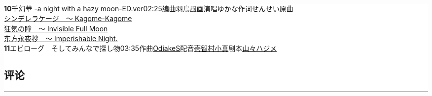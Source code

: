 <tr><td id="10" class="infoRD"><b>10</b></td><td id="千幻華_-a_night_with_a_hazy_moon-ED.ver" colspan="2" class="title"><span class="new" title="（歌词页面不存在）"><a href="/index.php?title=%E6%AD%8C%E8%AF%8D:%E5%8D%83%E5%B9%BB%E8%8F%AF_-a_night_with_a_hazy_moon-&amp;boilerplate=模板:页面模板/曲目歌词&amp;action=edit">千幻華 -a night with a hazy moon-ED.ver</a></span><span class="thcsearchlinks"><a rel="nofollow" class="external text" href="https://cd.thwiki.cc?arrange=羽鳥風画&amp;vocal=ゆかな&amp;lyric=せんせい&amp;ogmusic=シンデレラケージ　～ Kagome-Kagome，狂気の瞳　～ Invisible Full Moon&amp;fromwiki=小さな探し物_～Because_you_who_looks_up_at_the_moon_are～"><span title="搜索相似同人曲"></span></a></span></td><td class="time">02:25</td></tr><tr><td class="left"></td><td class="label">编曲</td><td class="text" colspan="2"><a href="./羽鳥風画.md" title="羽鳥風画">羽鳥風画</a><span class="thcsearchlinks"><a rel="nofollow" class="external text" href="https://cd.thwiki.cc?arrange=，羽鳥風画&amp;fromwiki=小さな探し物_～Because_you_who_looks_up_at_the_moon_are～"><span></span></a></span></td></tr><tr><td class="left"></td><td class="label">演唱</td><td class="text" colspan="2"><a href="/index.php?title=%E3%82%86%E3%81%8B%E3%81%AA&amp;action=edit&amp;redlink=1" class="new" title="ゆかな（页面不存在）">ゆかな</a><span class="thcsearchlinks"><a rel="nofollow" class="external text" href="https://cd.thwiki.cc?vocal=ゆかな&amp;fromwiki=小さな探し物_～Because_you_who_looks_up_at_the_moon_are～"><span></span></a></span></td></tr><tr><td class="left"></td><td class="label">作词</td><td class="text" colspan="2"><a href="/index.php?title=%E3%81%9B%E3%82%93%E3%81%9B%E3%81%84&amp;action=edit&amp;redlink=1" class="new" title="せんせい（页面不存在）">せんせい</a><span class="thcsearchlinks"><a rel="nofollow" class="external text" href="https://cd.thwiki.cc?lyric=せんせい&amp;fromwiki=小さな探し物_～Because_you_who_looks_up_at_the_moon_are～"><span></span></a></span></td></tr><tr><td class="left"></td><td class="label">原曲</td><td class="text" colspan="2"><span class="thcsearchlinks"><a rel="nofollow" class="external text" href="https://cd.thwiki.cc?ogmusic=シンデレラケージ　～ Kagome-Kagome，狂気の瞳　～ Invisible Full Moon&amp;fromwiki=小さな探し物_～Because_you_who_looks_up_at_the_moon_are～"><span></span></a></span><div class="ogmusic"><a href="./シンデレラケージ_～_Kagome-Kagome.md" class="mw-redirect" title="シンデレラケージ ～ Kagome-Kagome">シンデレラケージ　～ Kagome-Kagome</a></div><div class="ogmusic"><a href="./狂気の瞳_～_Invisible_Full_Moon.md" class="mw-redirect" title="狂気の瞳 ～ Invisible Full Moon">狂気の瞳　～ Invisible Full Moon</a></div><div class="source"><a href="./东方永夜抄_～_Imperishable_Night..md" class="mw-redirect" title="东方永夜抄 ～ Imperishable Night.">东方永夜抄　～ Imperishable Night.</a></div></td></tr>
<tr><td id="11" class="infoG"><b>11</b></td><td id="エピローグ_そしてみんなで探し物" colspan="2" class="title">エピローグ　そしてみんなで探し物<span class="thcsearchlinks"><a rel="nofollow" class="external text" href="https://cd.thwiki.cc?arrange=OdiakeS&amp;dub=壱智村小真&amp;script=山々ハジメ&amp;fromwiki=小さな探し物_～Because_you_who_looks_up_at_the_moon_are～"><span title="搜索相似同人曲"></span></a></span></td><td class="time">03:35</td></tr><tr><td class="left"></td><td class="label">作曲</td><td class="text" colspan="2"><a href="./OdiakeS.md" title="OdiakeS">OdiakeS</a><span class="thcsearchlinks"><a rel="nofollow" class="external text" href="https://cd.thwiki.cc?arrange=，OdiakeS&amp;fromwiki=小さな探し物_～Because_you_who_looks_up_at_the_moon_are～"><span></span></a></span></td></tr><tr><td class="left"></td><td class="label">配音</td><td class="text" colspan="2"><a href="/index.php?title=%E5%A3%B1%E6%99%BA%E6%9D%91%E5%B0%8F%E7%9C%9F&amp;action=edit&amp;redlink=1" class="new" title="壱智村小真（页面不存在）">壱智村小真</a><span class="thcsearchlinks"><a rel="nofollow" class="external text" href="https://cd.thwiki.cc?dub=壱智村小真&amp;fromwiki=小さな探し物_～Because_you_who_looks_up_at_the_moon_are～"><span></span></a></span></td></tr><tr><td class="left"></td><td class="label">剧本</td><td class="text" colspan="2"><a href="/index.php?title=%E5%B1%B1%E3%80%85%E3%83%8F%E3%82%B8%E3%83%A1&amp;action=edit&amp;redlink=1" class="new" title="山々ハジメ（页面不存在）">山々ハジメ</a><span class="thcsearchlinks"><a rel="nofollow" class="external text" href="https://cd.thwiki.cc?script=山々ハジメ&amp;fromwiki=小さな探し物_～Because_you_who_looks_up_at_the_moon_are～"><span></span></a></span></td></tr></tbody></table>



## 评论




---
